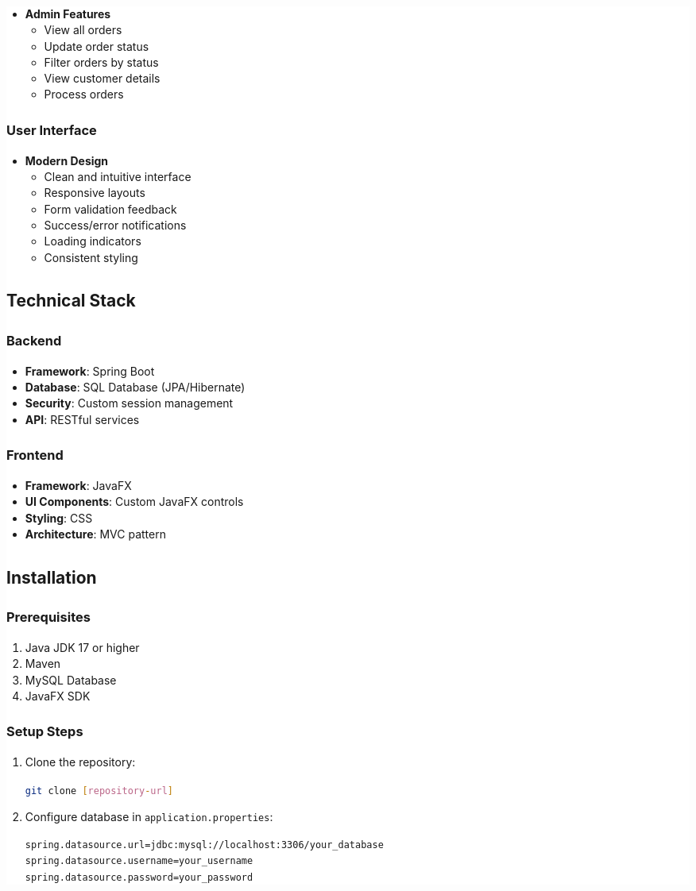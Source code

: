 - **Admin Features**
  - View all orders
  - Update order status
  - Filter orders by status
  - View customer details
  - Process orders

### User Interface
- **Modern Design**
  - Clean and intuitive interface
  - Responsive layouts
  - Form validation feedback
  - Success/error notifications
  - Loading indicators
  - Consistent styling

## Technical Stack

### Backend
- **Framework**: Spring Boot
- **Database**: SQL Database (JPA/Hibernate)
- **Security**: Custom session management
- **API**: RESTful services

### Frontend
- **Framework**: JavaFX
- **UI Components**: Custom JavaFX controls
- **Styling**: CSS
- **Architecture**: MVC pattern

## Installation

### Prerequisites
1. Java JDK 17 or higher
2. Maven
3. MySQL Database
4. JavaFX SDK

### Setup Steps
1. Clone the repository:
   ```bash
   git clone [repository-url]
   ```

2. Configure database in `application.properties`:
   ```properties
   spring.datasource.url=jdbc:mysql://localhost:3306/your_database
   spring.datasource.username=your_username
   spring.datasource.password=your_password
   ```
